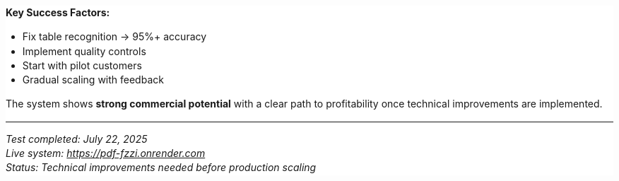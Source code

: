 **Key Success Factors:**
- Fix table recognition → 95%+ accuracy
- Implement quality controls  
- Start with pilot customers
- Gradual scaling with feedback

The system shows **strong commercial potential** with a clear path to profitability once technical improvements are implemented.

---

*Test completed: July 22, 2025*  
*Live system: https://pdf-fzzi.onrender.com*  
*Status: Technical improvements needed before production scaling*
